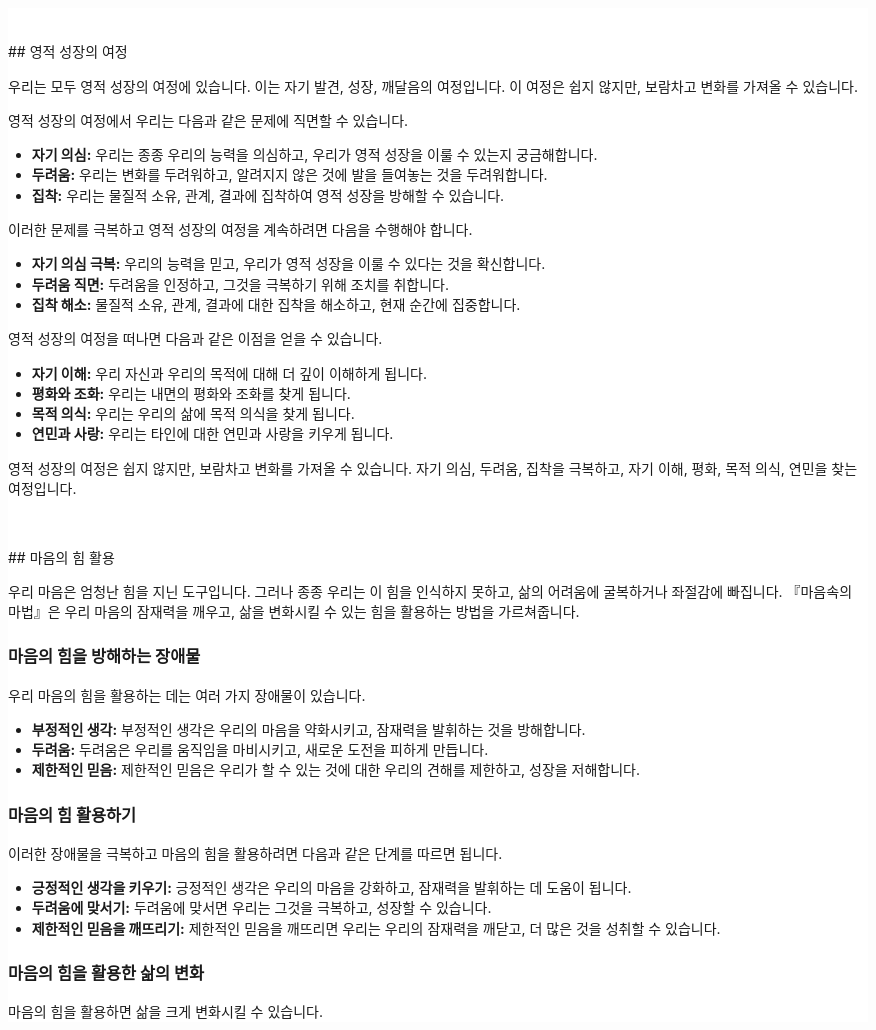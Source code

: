 <p>&nbsp;</p>
## 영적 성장의 여정

우리는 모두 영적 성장의 여정에 있습니다. 이는 자기 발견, 성장, 깨달음의 여정입니다. 이 여정은 쉽지 않지만, 보람차고 변화를 가져올 수 있습니다.



영적 성장의 여정에서 우리는 다음과 같은 문제에 직면할 수 있습니다.

- **자기 의심:** 우리는 종종 우리의 능력을 의심하고, 우리가 영적 성장을 이룰 수 있는지 궁금해합니다.
- **두려움:** 우리는 변화를 두려워하고, 알려지지 않은 것에 발을 들여놓는 것을 두려워합니다.
- **집착:** 우리는 물질적 소유, 관계, 결과에 집착하여 영적 성장을 방해할 수 있습니다.



이러한 문제를 극복하고 영적 성장의 여정을 계속하려면 다음을 수행해야 합니다.

- **자기 의심 극복:** 우리의 능력을 믿고, 우리가 영적 성장을 이룰 수 있다는 것을 확신합니다.
- **두려움 직면:** 두려움을 인정하고, 그것을 극복하기 위해 조치를 취합니다.
- **집착 해소:** 물질적 소유, 관계, 결과에 대한 집착을 해소하고, 현재 순간에 집중합니다.



영적 성장의 여정을 떠나면 다음과 같은 이점을 얻을 수 있습니다.

- **자기 이해:** 우리 자신과 우리의 목적에 대해 더 깊이 이해하게 됩니다.
- **평화와 조화:** 우리는 내면의 평화와 조화를 찾게 됩니다.
- **목적 의식:** 우리는 우리의 삶에 목적 의식을 찾게 됩니다.
- **연민과 사랑:** 우리는 타인에 대한 연민과 사랑을 키우게 됩니다.

영적 성장의 여정은 쉽지 않지만, 보람차고 변화를 가져올 수 있습니다. 자기 의심, 두려움, 집착을 극복하고, 자기 이해, 평화, 목적 의식, 연민을 찾는 여정입니다.

<p>&nbsp;</p>
## 마음의 힘 활용

우리 마음은 엄청난 힘을 지닌 도구입니다. 그러나 종종 우리는 이 힘을 인식하지 못하고, 삶의 어려움에 굴복하거나 좌절감에 빠집니다. 『마음속의 마법』은 우리 마음의 잠재력을 깨우고, 삶을 변화시킬 수 있는 힘을 활용하는 방법을 가르쳐줍니다.

### 마음의 힘을 방해하는 장애물

우리 마음의 힘을 활용하는 데는 여러 가지 장애물이 있습니다.

- **부정적인 생각:** 부정적인 생각은 우리의 마음을 약화시키고, 잠재력을 발휘하는 것을 방해합니다.
- **두려움:** 두려움은 우리를 움직임을 마비시키고, 새로운 도전을 피하게 만듭니다.
- **제한적인 믿음:** 제한적인 믿음은 우리가 할 수 있는 것에 대한 우리의 견해를 제한하고, 성장을 저해합니다.

### 마음의 힘 활용하기

이러한 장애물을 극복하고 마음의 힘을 활용하려면 다음과 같은 단계를 따르면 됩니다.

- **긍정적인 생각을 키우기:** 긍정적인 생각은 우리의 마음을 강화하고, 잠재력을 발휘하는 데 도움이 됩니다.
- **두려움에 맞서기:** 두려움에 맞서면 우리는 그것을 극복하고, 성장할 수 있습니다.
- **제한적인 믿음을 깨뜨리기:** 제한적인 믿음을 깨뜨리면 우리는 우리의 잠재력을 깨닫고, 더 많은 것을 성취할 수 있습니다.

### 마음의 힘을 활용한 삶의 변화

마음의 힘을 활용하면 삶을 크게 변화시킬 수 있습니다.
